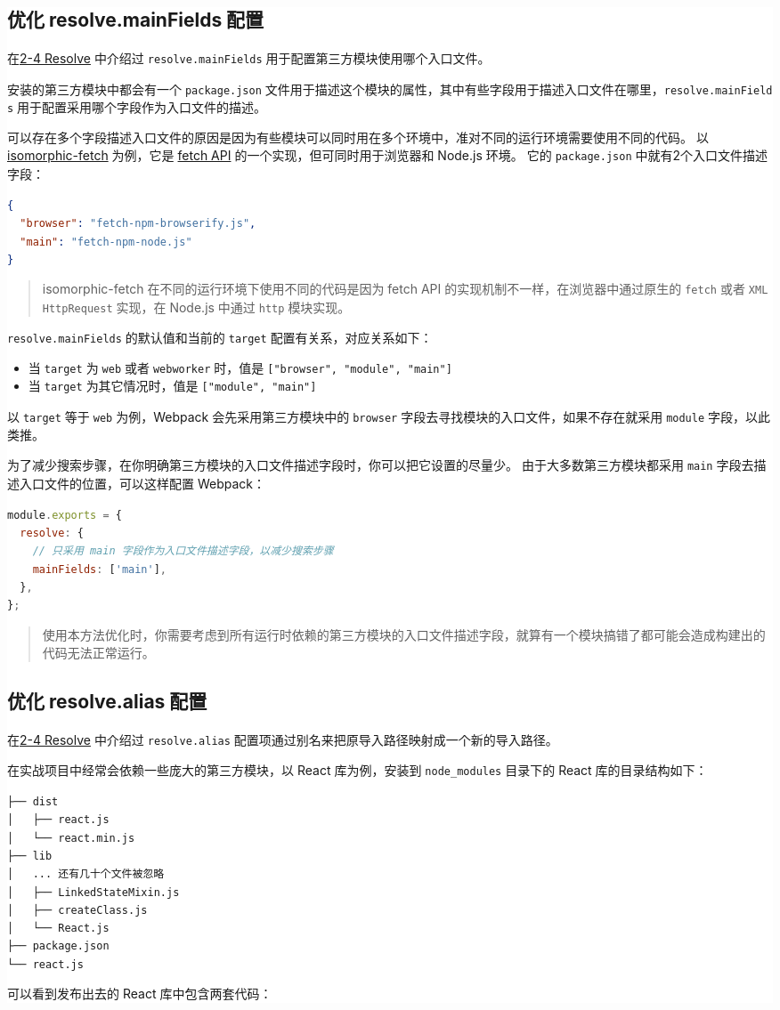## 优化 resolve.mainFields 配置
在[2-4 Resolve](../2配置/2-4Resolve.md#mainFields) 中介绍过 `resolve.mainFields` 用于配置第三方模块使用哪个入口文件。

安装的第三方模块中都会有一个 `package.json` 文件用于描述这个模块的属性，其中有些字段用于描述入口文件在哪里，`resolve.mainFields` 用于配置采用哪个字段作为入口文件的描述。

可以存在多个字段描述入口文件的原因是因为有些模块可以同时用在多个环境中，准对不同的运行环境需要使用不同的代码。
以 [isomorphic-fetch](https://github.com/matthew-andrews/isomorphic-fetch) 为例，它是 [fetch API](https://developer.mozilla.org/zh-CN/docs/Web/API/Fetch_API) 的一个实现，但可同时用于浏览器和 Node.js 环境。
它的 `package.json` 中就有2个入口文件描述字段：
```json
{
  "browser": "fetch-npm-browserify.js",
  "main": "fetch-npm-node.js"
}
```
> isomorphic-fetch 在不同的运行环境下使用不同的代码是因为 fetch API 的实现机制不一样，在浏览器中通过原生的 `fetch` 或者 `XMLHttpRequest` 实现，在 Node.js 中通过 `http` 模块实现。

`resolve.mainFields` 的默认值和当前的 `target` 配置有关系，对应关系如下：

- 当 `target` 为 `web` 或者 `webworker` 时，值是 `["browser", "module", "main"]`
- 当 `target` 为其它情况时，值是 `["module", "main"]`

以 `target` 等于 `web` 为例，Webpack 会先采用第三方模块中的 `browser` 字段去寻找模块的入口文件，如果不存在就采用 `module` 字段，以此类推。

为了减少搜索步骤，在你明确第三方模块的入口文件描述字段时，你可以把它设置的尽量少。
由于大多数第三方模块都采用 `main` 字段去描述入口文件的位置，可以这样配置 Webpack：
```js
module.exports = {
  resolve: {
    // 只采用 main 字段作为入口文件描述字段，以减少搜索步骤
    mainFields: ['main'],
  },
};
```
> 使用本方法优化时，你需要考虑到所有运行时依赖的第三方模块的入口文件描述字段，就算有一个模块搞错了都可能会造成构建出的代码无法正常运行。

## 优化 resolve.alias 配置
在[2-4 Resolve](../2配置/2-4Resolve.md#alias) 中介绍过 `resolve.alias` 配置项通过别名来把原导入路径映射成一个新的导入路径。

在实战项目中经常会依赖一些庞大的第三方模块，以 React 库为例，安装到 `node_modules` 目录下的 React 库的目录结构如下：
```
├── dist
│   ├── react.js
│   └── react.min.js
├── lib
│   ... 还有几十个文件被忽略
│   ├── LinkedStateMixin.js
│   ├── createClass.js
│   └── React.js
├── package.json
└── react.js
```
可以看到发布出去的 React 库中包含两套代码：
